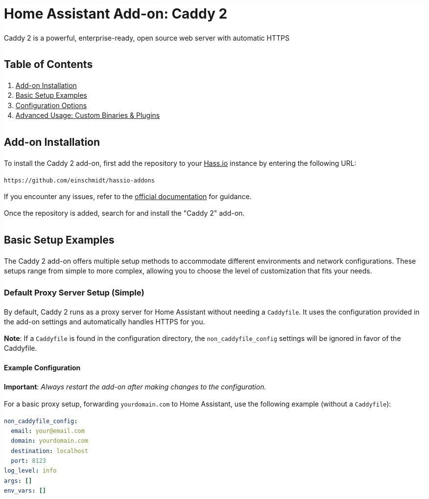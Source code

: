 # Home Assistant Add-on: Caddy 2

Caddy 2 is a powerful, enterprise-ready, open source web server with automatic HTTPS

## Table of Contents

1. [Add-on Installation](#add-on-installation)
2. [Basic Setup Examples](#basic-setup-examples)
3. [Configuration Options](#configuration-options)
4. [Advanced Usage: Custom Binaries & Plugins](#advanced-usage-custom-binaries--plugins)

## Add-on Installation

To install the Caddy 2 add-on, first add the repository to your [Hass.io](https://home-assistant.io/hassio/) instance by entering the following URL:

`https://github.com/einschmidt/hassio-addons`

If you encounter any issues, refer to the [official documentation](https://home-assistant.io/hassio/installing_third_party_addons/) for guidance.

Once the repository is added, search for and install the "Caddy 2" add-on.

## Basic Setup Examples

The Caddy 2 add-on offers multiple setup methods to accommodate different environments and network configurations. These setups range from simple to more complex, allowing you to choose the level of customization that fits your needs.

### Default Proxy Server Setup (Simple)

By default, Caddy 2 runs as a proxy server for Home Assistant without needing a `Caddyfile`. It uses the configuration provided in the add-on settings and automatically handles HTTPS for you.

**Note**: If a `Caddyfile` is found in the configuration directory, the `non_caddyfile_config` settings will be ignored in favor of the Caddyfile.

#### Example Configuration

**Important**: _Always restart the add-on after making changes to the configuration._

For a basic proxy setup, forwarding `yourdomain.com` to Home Assistant, use the following example (without a `Caddyfile`):

```yaml
non_caddyfile_config:
  email: your@email.com
  domain: yourdomain.com
  destination: localhost
  port: 8123
log_level: info
args: []
env_vars: []
```
